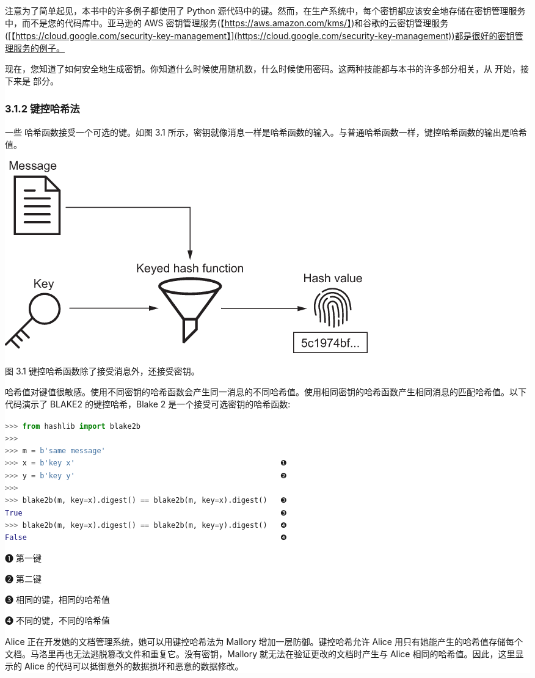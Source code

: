 注意为了简单起见，本书中的许多例子都使用了 Python 源代码中的键。然而，在生产系统中，每个密钥都应该安全地存储在密钥管理服务中，而不是您的代码库中。亚马逊的 AWS 密钥管理服务(【https://aws.amazon.com/kms/】)和谷歌的云密钥管理服务([【https://cloud.google.com/security-key-management】](https://cloud.google.com/security-key-management))都是很好的密钥管理服务的例子。

现在，您知道了如何安全地生成密钥。你知道什么时候使用随机数，什么时候使用密码。这两种技能都与本书的许多部分相关，从 开始，接下来是 部分。

### 3.1.2 键控哈希法

一些 哈希函数接受一个可选的键。如图 3.1 所示，密钥就像消息一样是哈希函数的输入。与普通哈希函数一样，键控哈希函数的输出是哈希值。

![CH03_F01_Byrne](img/CH03_F01_Byrne.png)

图 3.1 键控哈希函数除了接受消息外，还接受密钥。

哈希值对键值很敏感。使用不同密钥的哈希函数会产生同一消息的不同哈希值。使用相同密钥的哈希函数产生相同消息的匹配哈希值。以下代码演示了 BLAKE2 的键控哈希，Blake 2 是一个接受可选密钥的哈希函数:

```py
>>> from hashlib import blake2b
>>> 
>>> m = b'same message'
>>> x = b'key x'                                               ❶
>>> y = b'key y'                                               ❷
>>> 
>>> blake2b(m, key=x).digest() == blake2b(m, key=x).digest()   ❸
True                                                           ❸
>>> blake2b(m, key=x).digest() == blake2b(m, key=y).digest()   ❹
False                                                          ❹
```

❶ 第一键

❷ 第二键

❸ 相同的键，相同的哈希值

❹ 不同的键，不同的哈希值

Alice 正在开发她的文档管理系统，她可以用键控哈希法为 Mallory 增加一层防御。键控哈希允许 Alice 用只有她能产生的哈希值存储每个文档。马洛里再也无法逃脱篡改文件和重复它。没有密钥，Mallory 就无法在验证更改的文档时产生与 Alice 相同的哈希值。因此，这里显示的 Alice 的代码可以抵御意外的数据损坏和恶意的数据修改。
